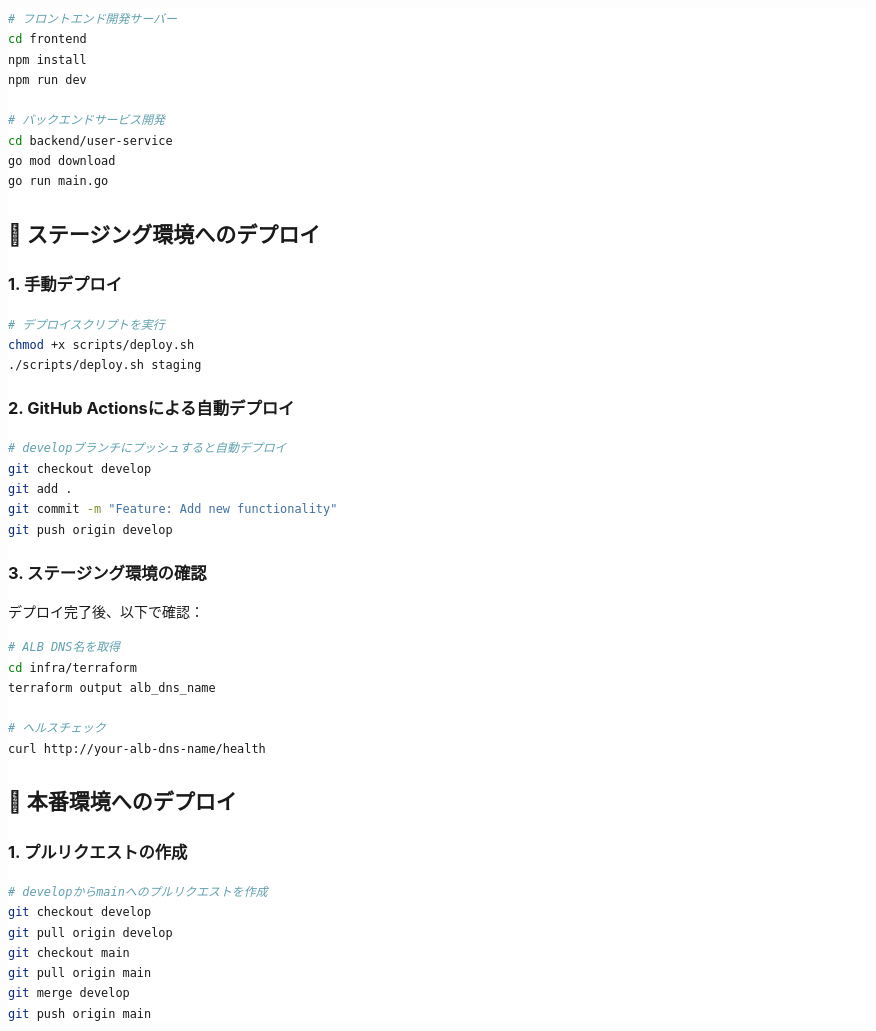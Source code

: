 ```bash
# フロントエンド開発サーバー
cd frontend
npm install
npm run dev

# バックエンドサービス開発
cd backend/user-service
go mod download
go run main.go
```

## 🔄 ステージング環境へのデプロイ

### 1. 手動デプロイ

```bash
# デプロイスクリプトを実行
chmod +x scripts/deploy.sh
./scripts/deploy.sh staging
```

### 2. GitHub Actionsによる自動デプロイ

```bash
# developブランチにプッシュすると自動デプロイ
git checkout develop
git add .
git commit -m "Feature: Add new functionality"
git push origin develop
```

### 3. ステージング環境の確認

デプロイ完了後、以下で確認：

```bash
# ALB DNS名を取得
cd infra/terraform
terraform output alb_dns_name

# ヘルスチェック
curl http://your-alb-dns-name/health
```

## 🚀 本番環境へのデプロイ

### 1. プルリクエストの作成

```bash
# developからmainへのプルリクエストを作成
git checkout develop
git pull origin develop
git checkout main
git pull origin main
git merge develop
git push origin main
```
